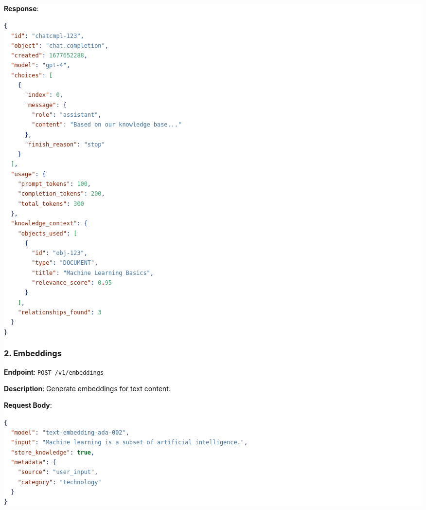 **Response**:
```json
{
  "id": "chatcmpl-123",
  "object": "chat.completion",
  "created": 1677652288,
  "model": "gpt-4",
  "choices": [
    {
      "index": 0,
      "message": {
        "role": "assistant",
        "content": "Based on our knowledge base..."
      },
      "finish_reason": "stop"
    }
  ],
  "usage": {
    "prompt_tokens": 100,
    "completion_tokens": 200,
    "total_tokens": 300
  },
  "knowledge_context": {
    "objects_used": [
      {
        "id": "obj-123",
        "type": "DOCUMENT",
        "title": "Machine Learning Basics",
        "relevance_score": 0.95
      }
    ],
    "relationships_found": 3
  }
}
```

### 2. Embeddings
**Endpoint**: `POST /v1/embeddings`

**Description**: Generate embeddings for text content.

**Request Body**:
```json
{
  "model": "text-embedding-ada-002",
  "input": "Machine learning is a subset of artificial intelligence.",
  "store_knowledge": true,
  "metadata": {
    "source": "user_input",
    "category": "technology"
  }
}
```
